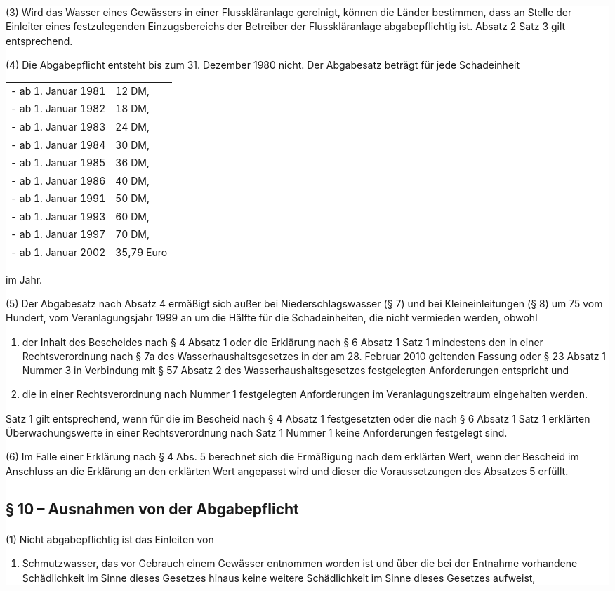 (3) Wird das Wasser eines Gewässers in einer Flusskläranlage gereinigt, können die Länder bestimmen, dass an Stelle der Einleiter eines festzulegenden Einzugsbereichs der Betreiber der Flusskläranlage abgabepflichtig ist. Absatz 2 Satz 3 gilt entsprechend.

(4) Die Abgabepflicht entsteht bis zum 31. Dezember 1980 nicht. Der Abgabesatz beträgt für jede Schadeinheit  

|                      |            |
|:---------------------|:-----------|
| \- ab 1. Januar 1981 | 12 DM,     |
| \- ab 1. Januar 1982 | 18 DM,     |
| \- ab 1. Januar 1983 | 24 DM,     |
| \- ab 1. Januar 1984 | 30 DM,     |
| \- ab 1. Januar 1985 | 36 DM,     |
| \- ab 1. Januar 1986 | 40 DM,     |
| \- ab 1. Januar 1991 | 50 DM,     |
| \- ab 1. Januar 1993 | 60 DM,     |
| \- ab 1. Januar 1997 | 70 DM,     |
| \- ab 1. Januar 2002 | 35,79 Euro |

  
im Jahr.

(5) Der Abgabesatz nach Absatz 4 ermäßigt sich außer bei Niederschlagswasser (§ 7) und bei Kleineinleitungen (§ 8) um 75 vom Hundert, vom Veranlagungsjahr 1999 an um die Hälfte für die Schadeinheiten, die nicht vermieden werden, obwohl

1. der Inhalt des Bescheides nach § 4 Absatz 1 oder die Erklärung nach § 6 Absatz 1 Satz 1 mindestens den in einer Rechtsverordnung nach § 7a des Wasserhaushaltsgesetzes in der am 28. Februar 2010 geltenden Fassung oder § 23 Absatz 1 Nummer 3 in Verbindung mit § 57 Absatz 2 des Wasserhaushaltsgesetzes festgelegten Anforderungen entspricht und

2. die in einer Rechtsverordnung nach Nummer 1 festgelegten Anforderungen im Veranlagungszeitraum eingehalten werden.

Satz 1 gilt entsprechend, wenn für die im Bescheid nach § 4 Absatz 1 festgesetzten oder die nach § 6 Absatz 1 Satz 1 erklärten Überwachungswerte in einer Rechtsverordnung nach Satz 1 Nummer 1 keine Anforderungen festgelegt sind.

(6) Im Falle einer Erklärung nach § 4 Abs. 5 berechnet sich die Ermäßigung nach dem erklärten Wert, wenn der Bescheid im Anschluss an die Erklärung an den erklärten Wert angepasst wird und dieser die Voraussetzungen des Absatzes 5 erfüllt.


## § 10 – Ausnahmen von der Abgabepflicht

(1) Nicht abgabepflichtig ist das Einleiten von

1. Schmutzwasser, das vor Gebrauch einem Gewässer entnommen worden ist und über die bei der Entnahme vorhandene Schädlichkeit im Sinne dieses Gesetzes hinaus keine weitere Schädlichkeit im Sinne dieses Gesetzes aufweist,
